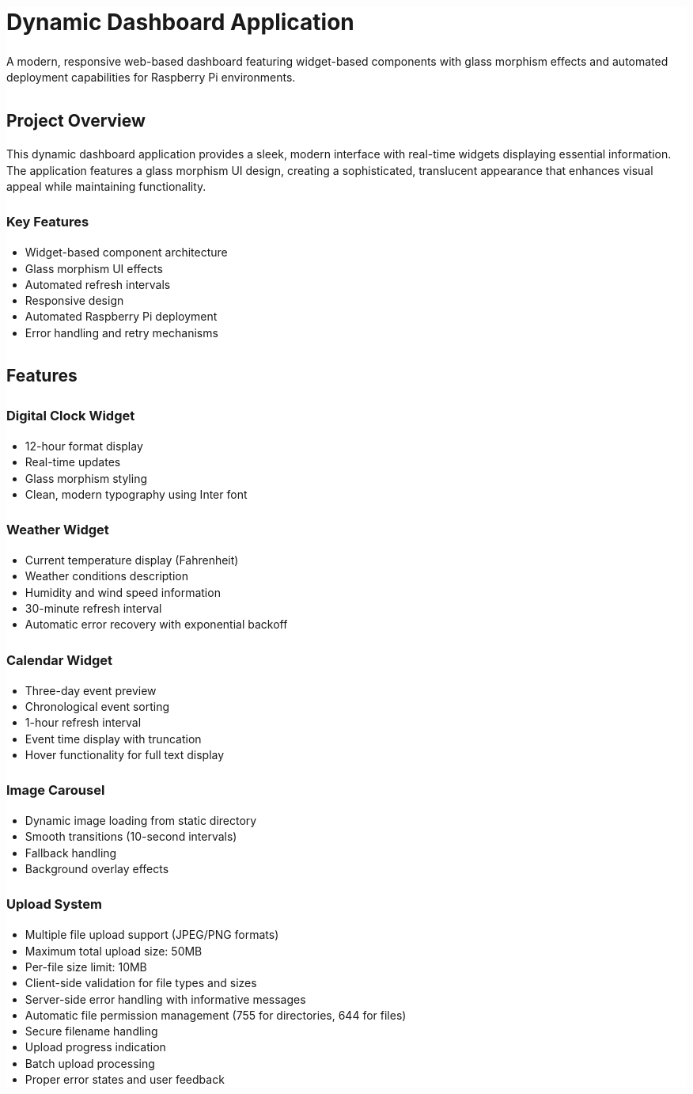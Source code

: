 # Dynamic Dashboard Application

A modern, responsive web-based dashboard featuring widget-based components with glass morphism effects and automated deployment capabilities for Raspberry Pi environments.

## Project Overview

This dynamic dashboard application provides a sleek, modern interface with real-time widgets displaying essential information. The application features a glass morphism UI design, creating a sophisticated, translucent appearance that enhances visual appeal while maintaining functionality.

### Key Features
- Widget-based component architecture
- Glass morphism UI effects
- Automated refresh intervals
- Responsive design
- Automated Raspberry Pi deployment
- Error handling and retry mechanisms

## Features

### Digital Clock Widget
- 12-hour format display
- Real-time updates
- Glass morphism styling
- Clean, modern typography using Inter font

### Weather Widget
- Current temperature display (Fahrenheit)
- Weather conditions description
- Humidity and wind speed information
- 30-minute refresh interval
- Automatic error recovery with exponential backoff

### Calendar Widget
- Three-day event preview
- Chronological event sorting
- 1-hour refresh interval
- Event time display with truncation
- Hover functionality for full text display

### Image Carousel
- Dynamic image loading from static directory
- Smooth transitions (10-second intervals)
- Fallback handling
- Background overlay effects

### Upload System
- Multiple file upload support (JPEG/PNG formats)
- Maximum total upload size: 50MB
- Per-file size limit: 10MB
- Client-side validation for file types and sizes
- Server-side error handling with informative messages
- Automatic file permission management (755 for directories, 644 for files)
- Secure filename handling
- Upload progress indication
- Batch upload processing
- Proper error states and user feedback
